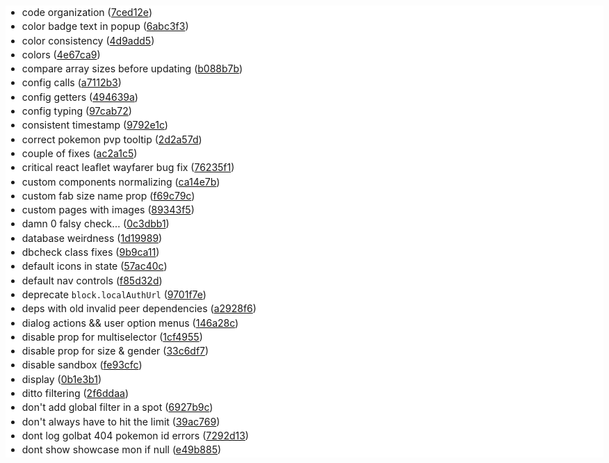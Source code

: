 * code organization ([7ced12e](https://github.com/lenisko/ReactMap/commit/7ced12e3d9c8762ceb410f0e6f01be8ec60939a6))
* color badge text in popup ([6abc3f3](https://github.com/lenisko/ReactMap/commit/6abc3f33a6b8e297001f4a017ade40fab587a8ce))
* color consistency ([4d9add5](https://github.com/lenisko/ReactMap/commit/4d9add518208b2ba2ade3ae7a005bb6d0b1bd084))
* colors ([4e67ca9](https://github.com/lenisko/ReactMap/commit/4e67ca9031a91714dcf0d859339651ed2ec73e50))
* compare array sizes before updating ([b088b7b](https://github.com/lenisko/ReactMap/commit/b088b7b2d2af2aaccbcd9b9808772b0b2e6eb312))
* config calls ([a7112b3](https://github.com/lenisko/ReactMap/commit/a7112b3b02d67caaa631880d911d0dcea7ef3d6e))
* config getters ([494639a](https://github.com/lenisko/ReactMap/commit/494639a28289fac90e0898cf2d443ba7a2c5c41d))
* config typing ([97cab72](https://github.com/lenisko/ReactMap/commit/97cab72c2afb95784bca0af152ffd855b3f740a3))
* consistent timestamp ([9792e1c](https://github.com/lenisko/ReactMap/commit/9792e1c0e1a309ab48d1ada3826cdcde36dd3dbe))
* correct pokemon pvp tooltip ([2d2a57d](https://github.com/lenisko/ReactMap/commit/2d2a57d4995c5f04496459949f88897de76f159b))
* couple of fixes ([ac2a1c5](https://github.com/lenisko/ReactMap/commit/ac2a1c536f9d473c0ba27e96246b1a66a9b8fb74))
* critical react leaflet wayfarer bug fix ([76235f1](https://github.com/lenisko/ReactMap/commit/76235f108f97b726eb54ce13240dc1d011a4f4bf))
* custom components normalizing ([ca14e7b](https://github.com/lenisko/ReactMap/commit/ca14e7b182cd3306a771306d6232ed91a49acd56))
* custom fab size name prop ([f69c79c](https://github.com/lenisko/ReactMap/commit/f69c79c54afac9b48f328adfaab4f4939308009c))
* custom pages with images ([89343f5](https://github.com/lenisko/ReactMap/commit/89343f5172e41c88359c8c1945653da948865fc9))
* damn 0 falsy check... ([0c3dbb1](https://github.com/lenisko/ReactMap/commit/0c3dbb105caf9b044af08802bb3c6c84026d5952))
* database weirdness ([1d19989](https://github.com/lenisko/ReactMap/commit/1d19989fa3e7c7c89083370e395138fa32ff6aa2))
* dbcheck class fixes ([9b9ca11](https://github.com/lenisko/ReactMap/commit/9b9ca11c1f1efcfa3c9866746409090bfbe7ed9a))
* default icons in state ([57ac40c](https://github.com/lenisko/ReactMap/commit/57ac40c514d3d11c1df08fa3e20a7cab48227c14))
* default nav controls ([f85d32d](https://github.com/lenisko/ReactMap/commit/f85d32d855b398e8c4ff074249f7b1ceec5c9e7a))
* deprecate `block.localAuthUrl` ([9701f7e](https://github.com/lenisko/ReactMap/commit/9701f7ecdd5173df46a772afbf4ea5147c51fea5))
* deps with old invalid peer dependencies ([a2928f6](https://github.com/lenisko/ReactMap/commit/a2928f62ff61b2f302381ccc6d87d0086ac8edf4))
* dialog actions && user option menus ([146a28c](https://github.com/lenisko/ReactMap/commit/146a28c4439d1cbcf42051da1d93fe5fdb8412db))
* disable prop for multiselector ([1cf4955](https://github.com/lenisko/ReactMap/commit/1cf4955c843253e9429155a3ba3a785808f40160))
* disable prop for size & gender ([33c6df7](https://github.com/lenisko/ReactMap/commit/33c6df7204ea8bd7655fec70640ebe423d84c579))
* disable sandbox ([fe93cfc](https://github.com/lenisko/ReactMap/commit/fe93cfc6166808f8616528cf18fe65d1a4dc16e2))
* display ([0b1e3b1](https://github.com/lenisko/ReactMap/commit/0b1e3b1429e2c08e66a1e8cdf357eef110c0d295))
* ditto filtering ([2f6ddaa](https://github.com/lenisko/ReactMap/commit/2f6ddaab3e1c1fe973446a7a326e1911998d884a))
* don't add global filter in a spot ([6927b9c](https://github.com/lenisko/ReactMap/commit/6927b9c3825d2ac8957e5de83e997045c16b3833))
* don't always have to hit the limit ([39ac769](https://github.com/lenisko/ReactMap/commit/39ac7690806dbedf5424515870beda64c0cb229a))
* dont log golbat 404 pokemon id errors ([7292d13](https://github.com/lenisko/ReactMap/commit/7292d13f9b7460a7b40d1b3bcb45c751d183b953))
* dont show showcase mon if null ([e49b885](https://github.com/lenisko/ReactMap/commit/e49b885e277a6c6ffbab513c35f16cdfa9fe4c47))